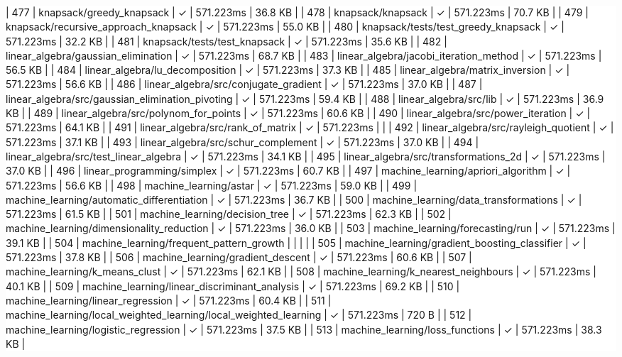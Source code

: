 | 477 | knapsack/greedy_knapsack | ✓ | 571.223ms | 36.8 KB |
| 478 | knapsack/knapsack | ✓ | 571.223ms | 70.7 KB |
| 479 | knapsack/recursive_approach_knapsack | ✓ | 571.223ms | 55.0 KB |
| 480 | knapsack/tests/test_greedy_knapsack | ✓ | 571.223ms | 32.2 KB |
| 481 | knapsack/tests/test_knapsack | ✓ | 571.223ms | 35.6 KB |
| 482 | linear_algebra/gaussian_elimination | ✓ | 571.223ms | 68.7 KB |
| 483 | linear_algebra/jacobi_iteration_method | ✓ | 571.223ms | 56.5 KB |
| 484 | linear_algebra/lu_decomposition | ✓ | 571.223ms | 37.3 KB |
| 485 | linear_algebra/matrix_inversion | ✓ | 571.223ms | 56.6 KB |
| 486 | linear_algebra/src/conjugate_gradient | ✓ | 571.223ms | 37.0 KB |
| 487 | linear_algebra/src/gaussian_elimination_pivoting | ✓ | 571.223ms | 59.4 KB |
| 488 | linear_algebra/src/lib | ✓ | 571.223ms | 36.9 KB |
| 489 | linear_algebra/src/polynom_for_points | ✓ | 571.223ms | 60.6 KB |
| 490 | linear_algebra/src/power_iteration | ✓ | 571.223ms | 64.1 KB |
| 491 | linear_algebra/src/rank_of_matrix | ✓ | 571.223ms |  |
| 492 | linear_algebra/src/rayleigh_quotient | ✓ | 571.223ms | 37.1 KB |
| 493 | linear_algebra/src/schur_complement | ✓ | 571.223ms | 37.0 KB |
| 494 | linear_algebra/src/test_linear_algebra | ✓ | 571.223ms | 34.1 KB |
| 495 | linear_algebra/src/transformations_2d | ✓ | 571.223ms | 37.0 KB |
| 496 | linear_programming/simplex | ✓ | 571.223ms | 60.7 KB |
| 497 | machine_learning/apriori_algorithm | ✓ | 571.223ms | 56.6 KB |
| 498 | machine_learning/astar | ✓ | 571.223ms | 59.0 KB |
| 499 | machine_learning/automatic_differentiation | ✓ | 571.223ms | 36.7 KB |
| 500 | machine_learning/data_transformations | ✓ | 571.223ms | 61.5 KB |
| 501 | machine_learning/decision_tree | ✓ | 571.223ms | 62.3 KB |
| 502 | machine_learning/dimensionality_reduction | ✓ | 571.223ms | 36.0 KB |
| 503 | machine_learning/forecasting/run | ✓ | 571.223ms | 39.1 KB |
| 504 | machine_learning/frequent_pattern_growth |   |  |  |
| 505 | machine_learning/gradient_boosting_classifier | ✓ | 571.223ms | 37.8 KB |
| 506 | machine_learning/gradient_descent | ✓ | 571.223ms | 60.6 KB |
| 507 | machine_learning/k_means_clust | ✓ | 571.223ms | 62.1 KB |
| 508 | machine_learning/k_nearest_neighbours | ✓ | 571.223ms | 40.1 KB |
| 509 | machine_learning/linear_discriminant_analysis | ✓ | 571.223ms | 69.2 KB |
| 510 | machine_learning/linear_regression | ✓ | 571.223ms | 60.4 KB |
| 511 | machine_learning/local_weighted_learning/local_weighted_learning | ✓ | 571.223ms | 720 B |
| 512 | machine_learning/logistic_regression | ✓ | 571.223ms | 37.5 KB |
| 513 | machine_learning/loss_functions | ✓ | 571.223ms | 38.3 KB |